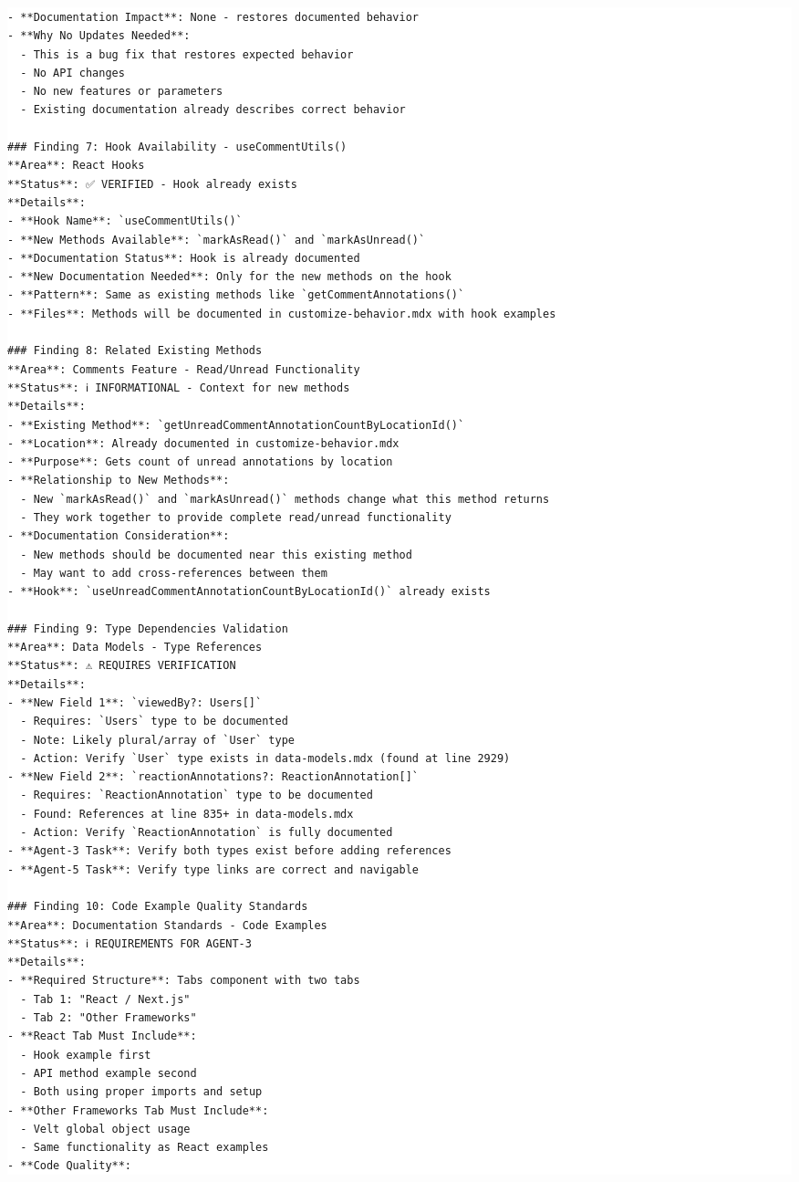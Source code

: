 ```
- **Documentation Impact**: None - restores documented behavior
- **Why No Updates Needed**:
  - This is a bug fix that restores expected behavior
  - No API changes
  - No new features or parameters
  - Existing documentation already describes correct behavior

### Finding 7: Hook Availability - useCommentUtils()
**Area**: React Hooks
**Status**: ✅ VERIFIED - Hook already exists
**Details**:
- **Hook Name**: `useCommentUtils()`
- **New Methods Available**: `markAsRead()` and `markAsUnread()`
- **Documentation Status**: Hook is already documented
- **New Documentation Needed**: Only for the new methods on the hook
- **Pattern**: Same as existing methods like `getCommentAnnotations()`
- **Files**: Methods will be documented in customize-behavior.mdx with hook examples

### Finding 8: Related Existing Methods
**Area**: Comments Feature - Read/Unread Functionality
**Status**: ℹ️ INFORMATIONAL - Context for new methods
**Details**:
- **Existing Method**: `getUnreadCommentAnnotationCountByLocationId()`
- **Location**: Already documented in customize-behavior.mdx
- **Purpose**: Gets count of unread annotations by location
- **Relationship to New Methods**:
  - New `markAsRead()` and `markAsUnread()` methods change what this method returns
  - They work together to provide complete read/unread functionality
- **Documentation Consideration**:
  - New methods should be documented near this existing method
  - May want to add cross-references between them
- **Hook**: `useUnreadCommentAnnotationCountByLocationId()` already exists

### Finding 9: Type Dependencies Validation
**Area**: Data Models - Type References
**Status**: ⚠️ REQUIRES VERIFICATION
**Details**:
- **New Field 1**: `viewedBy?: Users[]`
  - Requires: `Users` type to be documented
  - Note: Likely plural/array of `User` type
  - Action: Verify `User` type exists in data-models.mdx (found at line 2929)
- **New Field 2**: `reactionAnnotations?: ReactionAnnotation[]`
  - Requires: `ReactionAnnotation` type to be documented
  - Found: References at line 835+ in data-models.mdx
  - Action: Verify `ReactionAnnotation` is fully documented
- **Agent-3 Task**: Verify both types exist before adding references
- **Agent-5 Task**: Verify type links are correct and navigable

### Finding 10: Code Example Quality Standards
**Area**: Documentation Standards - Code Examples
**Status**: ℹ️ REQUIREMENTS FOR AGENT-3
**Details**:
- **Required Structure**: Tabs component with two tabs
  - Tab 1: "React / Next.js"
  - Tab 2: "Other Frameworks"
- **React Tab Must Include**:
  - Hook example first
  - API method example second
  - Both using proper imports and setup
- **Other Frameworks Tab Must Include**:
  - Velt global object usage
  - Same functionality as React examples
- **Code Quality**:
```